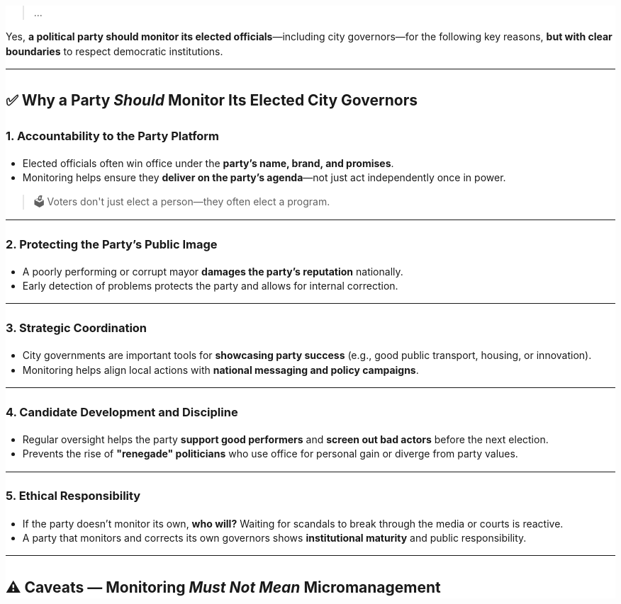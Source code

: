 > ...

Yes, **a political party should monitor its elected officials**—including city governors—for the following key reasons, **but with clear boundaries** to respect democratic institutions.

---

## ✅ **Why a Party *Should* Monitor Its Elected City Governors**

### 1. **Accountability to the Party Platform**

* Elected officials often win office under the **party’s name, brand, and promises**.
* Monitoring helps ensure they **deliver on the party’s agenda**—not just act independently once in power.

> 🗳️ Voters don't just elect a person—they often elect a program.

---

### 2. **Protecting the Party’s Public Image**

* A poorly performing or corrupt mayor **damages the party’s reputation** nationally.
* Early detection of problems protects the party and allows for internal correction.

---

### 3. **Strategic Coordination**

* City governments are important tools for **showcasing party success** (e.g., good public transport, housing, or innovation).
* Monitoring helps align local actions with **national messaging and policy campaigns**.

---

### 4. **Candidate Development and Discipline**

* Regular oversight helps the party **support good performers** and **screen out bad actors** before the next election.
* Prevents the rise of **"renegade" politicians** who use office for personal gain or diverge from party values.

---

### 5. **Ethical Responsibility**

* If the party doesn’t monitor its own, **who will?** Waiting for scandals to break through the media or courts is reactive.
* A party that monitors and corrects its own governors shows **institutional maturity** and public responsibility.

---

## ⚠️ Caveats — Monitoring *Must Not Mean* Micromanagement
